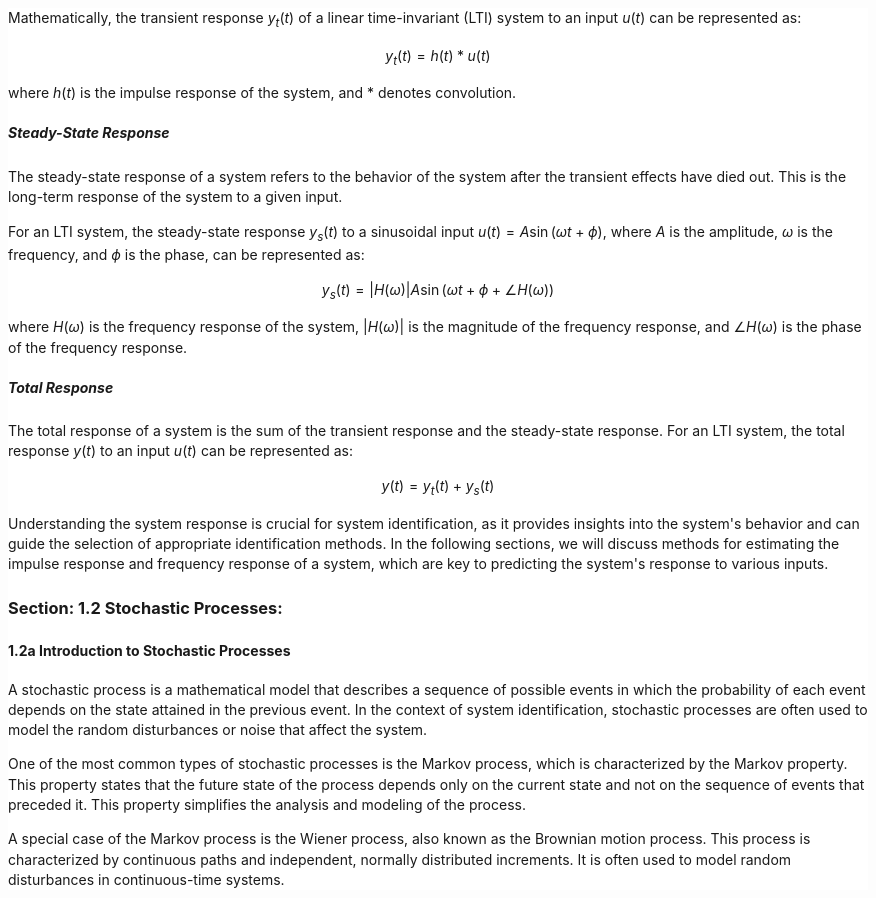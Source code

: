 Mathematically, the transient response $y_t(t)$ of a linear time-invariant (LTI) system to an input $u(t)$ can be represented as:

$$
y_t(t) = h(t) * u(t)
$$

where $h(t)$ is the impulse response of the system, and $*$ denotes convolution.

##### Steady-State Response

The steady-state response of a system refers to the behavior of the system after the transient effects have died out. This is the long-term response of the system to a given input. 

For an LTI system, the steady-state response $y_s(t)$ to a sinusoidal input $u(t) = A \sin(\omega t + \phi)$, where $A$ is the amplitude, $\omega$ is the frequency, and $\phi$ is the phase, can be represented as:

$$
y_s(t) = |H(\omega)| A \sin(\omega t + \phi + \angle H(\omega))
$$

where $H(\omega)$ is the frequency response of the system, $|H(\omega)|$ is the magnitude of the frequency response, and $\angle H(\omega)$ is the phase of the frequency response.

##### Total Response

The total response of a system is the sum of the transient response and the steady-state response. For an LTI system, the total response $y(t)$ to an input $u(t)$ can be represented as:

$$
y(t) = y_t(t) + y_s(t)
$$

Understanding the system response is crucial for system identification, as it provides insights into the system's behavior and can guide the selection of appropriate identification methods. In the following sections, we will discuss methods for estimating the impulse response and frequency response of a system, which are key to predicting the system's response to various inputs.

### Section: 1.2 Stochastic Processes:

#### 1.2a Introduction to Stochastic Processes

A stochastic process is a mathematical model that describes a sequence of possible events in which the probability of each event depends on the state attained in the previous event. In the context of system identification, stochastic processes are often used to model the random disturbances or noise that affect the system.

One of the most common types of stochastic processes is the Markov process, which is characterized by the Markov property. This property states that the future state of the process depends only on the current state and not on the sequence of events that preceded it. This property simplifies the analysis and modeling of the process.

A special case of the Markov process is the Wiener process, also known as the Brownian motion process. This process is characterized by continuous paths and independent, normally distributed increments. It is often used to model random disturbances in continuous-time systems.
